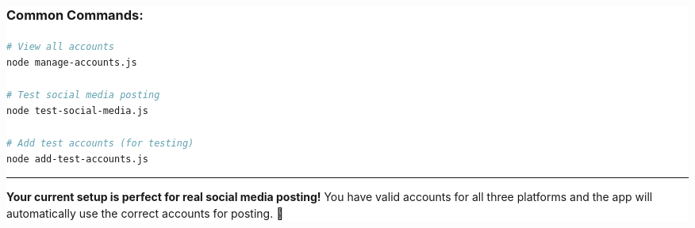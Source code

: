 ### **Common Commands:**
```bash
# View all accounts
node manage-accounts.js

# Test social media posting
node test-social-media.js

# Add test accounts (for testing)
node add-test-accounts.js
```

---

**Your current setup is perfect for real social media posting!** You have valid accounts for all three platforms and the app will automatically use the correct accounts for posting. 🎉 